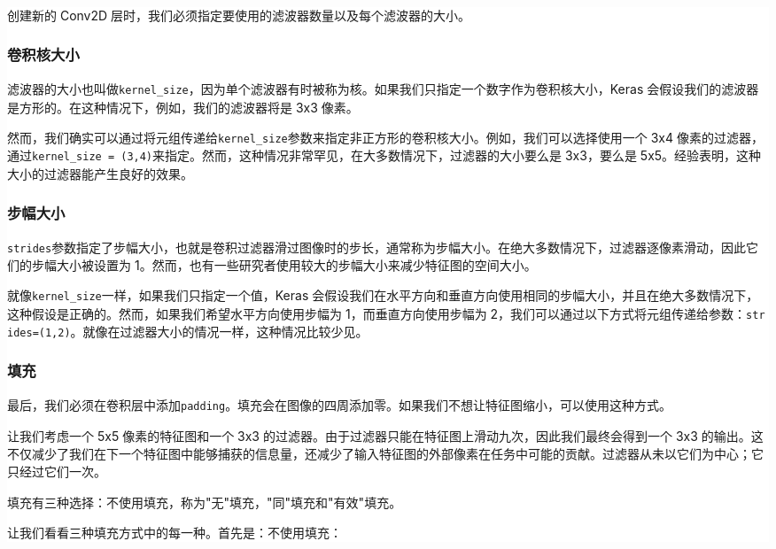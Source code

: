 创建新的 Conv2D 层时，我们必须指定要使用的滤波器数量以及每个滤波器的大小。

### 卷积核大小

滤波器的大小也叫做`kernel_size`，因为单个滤波器有时被称为核。如果我们只指定一个数字作为卷积核大小，Keras 会假设我们的滤波器是方形的。在这种情况下，例如，我们的滤波器将是 3x3 像素。

然而，我们确实可以通过将元组传递给`kernel_size`参数来指定非正方形的卷积核大小。例如，我们可以选择使用一个 3x4 像素的过滤器，通过`kernel_size = (3,4)`来指定。然而，这种情况非常罕见，在大多数情况下，过滤器的大小要么是 3x3，要么是 5x5。经验表明，这种大小的过滤器能产生良好的效果。

### 步幅大小

`strides`参数指定了步幅大小，也就是卷积过滤器滑过图像时的步长，通常称为步幅大小。在绝大多数情况下，过滤器逐像素滑动，因此它们的步幅大小被设置为 1。然而，也有一些研究者使用较大的步幅大小来减少特征图的空间大小。

就像`kernel_size`一样，如果我们只指定一个值，Keras 会假设我们在水平方向和垂直方向使用相同的步幅大小，并且在绝大多数情况下，这种假设是正确的。然而，如果我们希望水平方向使用步幅为 1，而垂直方向使用步幅为 2，我们可以通过以下方式将元组传递给参数：`strides=(1,2)`。就像在过滤器大小的情况一样，这种情况比较少见。

### 填充

最后，我们必须在卷积层中添加`padding`。填充会在图像的四周添加零。如果我们不想让特征图缩小，可以使用这种方式。

让我们考虑一个 5x5 像素的特征图和一个 3x3 的过滤器。由于过滤器只能在特征图上滑动九次，因此我们最终会得到一个 3x3 的输出。这不仅减少了我们在下一个特征图中能够捕获的信息量，还减少了输入特征图的外部像素在任务中可能的贡献。过滤器从未以它们为中心；它只经过它们一次。

填充有三种选择：不使用填充，称为"无"填充，"同"填充和"有效"填充。

让我们看看三种填充方式中的每一种。首先是：不使用填充：
